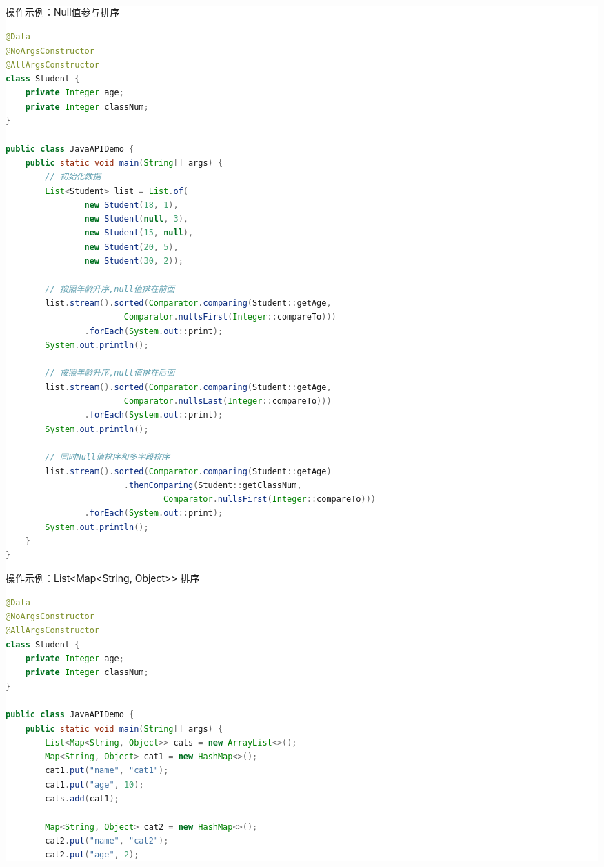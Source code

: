 操作示例：Null值参与排序

```java
@Data
@NoArgsConstructor
@AllArgsConstructor
class Student {
    private Integer age;
    private Integer classNum;
}

public class JavaAPIDemo {
    public static void main(String[] args) {
        // 初始化数据
        List<Student> list = List.of(
                new Student(18, 1),
                new Student(null, 3),
                new Student(15, null),
                new Student(20, 5),
                new Student(30, 2));

        // 按照年龄升序,null值排在前面
        list.stream().sorted(Comparator.comparing(Student::getAge,
                        Comparator.nullsFirst(Integer::compareTo)))
                .forEach(System.out::print);
        System.out.println();

        // 按照年龄升序,null值排在后面
        list.stream().sorted(Comparator.comparing(Student::getAge,
                        Comparator.nullsLast(Integer::compareTo)))
                .forEach(System.out::print);
        System.out.println();

        // 同时Null值排序和多字段排序
        list.stream().sorted(Comparator.comparing(Student::getAge)
                        .thenComparing(Student::getClassNum,
                                Comparator.nullsFirst(Integer::compareTo)))
                .forEach(System.out::print);
        System.out.println();
    }
}
```

操作示例：List<Map<String, Object>> 排序

```java
@Data
@NoArgsConstructor
@AllArgsConstructor
class Student {
    private Integer age;
    private Integer classNum;
}

public class JavaAPIDemo {
    public static void main(String[] args) {
        List<Map<String, Object>> cats = new ArrayList<>();
        Map<String, Object> cat1 = new HashMap<>();
        cat1.put("name", "cat1");
        cat1.put("age", 10);
        cats.add(cat1);

        Map<String, Object> cat2 = new HashMap<>();
        cat2.put("name", "cat2");
        cat2.put("age", 2);
```